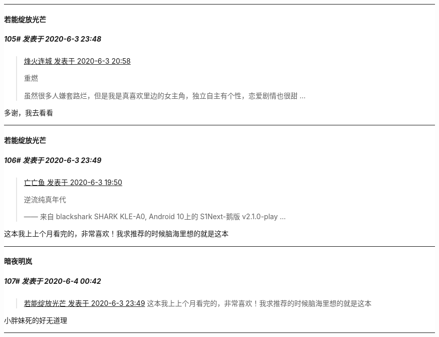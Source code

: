 




-----

####  若能绽放光芒  
##### 105#       发表于 2020-6-3 23:48



<blockquote><a href="httphttps://bbs.saraba1st.com/2b/forum.php?mod=redirect&amp;goto=findpost&amp;pid=47667244&amp;ptid=1938906" target="_blank">烽火连城 发表于 2020-6-3 20:58</a>

重燃

虽然很多人嫌套路烂，但是我是真喜欢里边的女主角，独立自主有个性，恋爱剧情也很甜 ...</blockquote>
多谢，我去看看







-----

####  若能绽放光芒  
##### 106#       发表于 2020-6-3 23:49



<blockquote><a href="httphttps://bbs.saraba1st.com/2b/forum.php?mod=redirect&amp;goto=findpost&amp;pid=47666486&amp;ptid=1938906" target="_blank">亡亡鱼 发表于 2020-6-3 19:50</a>

逆流纯真年代


—— 来自 blackshark SHARK KLE-A0, Android 10上的 S1Next-鹅版 v2.1.0-play ...</blockquote>
这本我上上个月看完的，非常喜欢！我求推荐的时候脑海里想的就是这本







-----

####  暗夜明岚  
##### 107#       发表于 2020-6-4 00:42



<blockquote><a href="httphttps://bbs.saraba1st.com/2b/forum.php?mod=redirect&amp;goto=findpost&amp;pid=47668919&amp;ptid=1938906" target="_blank">若能绽放光芒 发表于 2020-6-3 23:49</a>
这本我上上个月看完的，非常喜欢！我求推荐的时候脑海里想的就是这本</blockquote>
小胖妹死的好无道理







-----
